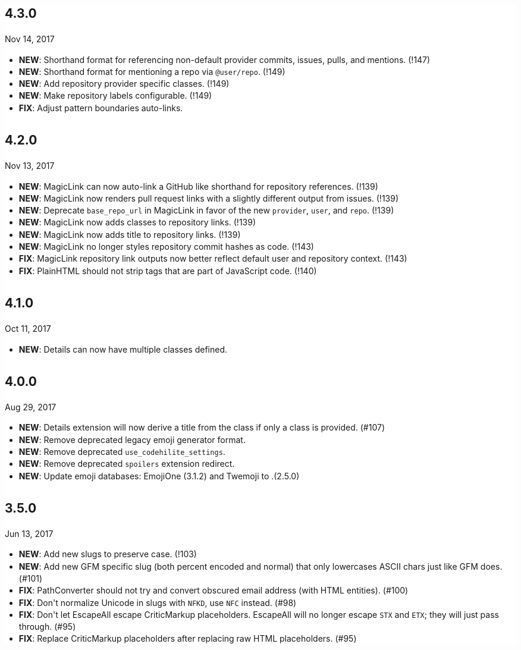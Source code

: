 ## 4.3.0

Nov 14, 2017

- **NEW**: Shorthand format for referencing non-default provider commits, issues, pulls, and mentions. (!147)
- **NEW**: Shorthand format for mentioning a repo via `@user/repo`. (!149)
- **NEW**: Add repository provider specific classes. (!149)
- **NEW**: Make repository labels configurable. (!149)
- **FIX**: Adjust pattern boundaries auto-links.

## 4.2.0

Nov 13, 2017

- **NEW**: MagicLink can now auto-link a GitHub like shorthand for repository references. (!139)
- **NEW**: MagicLink now renders pull request links with a slightly different output from issues. (!139)
- **NEW**: Deprecate `base_repo_url` in MagicLink in favor of the new `provider`, `user`, and `repo`. (!139)
- **NEW**: MagicLink now adds classes to repository links. (!139)
- **NEW**: MagicLink now adds title to repository links. (!139)
- **NEW**: MagicLink no longer styles repository commit hashes as code. (!143)
- **FIX**: MagicLink repository link outputs now better reflect default user and repository context. (!143)
- **FIX**: PlainHTML should not strip tags that are part of JavaScript code. (!140)

## 4.1.0

Oct 11, 2017

- **NEW**: Details can now have multiple classes defined.

## 4.0.0

Aug 29, 2017

- **NEW**: Details extension will now derive a title from the class if only a class is provided. (#107)
- **NEW**: Remove deprecated legacy emoji generator format.
- **NEW**: Remove deprecated `use_codehilite_settings`.
- **NEW**: Remove deprecated `spoilers` extension redirect.
- **NEW**: Update emoji databases: EmojiOne (3.1.2) and Twemoji to .(2.5.0)

## 3.5.0

Jun 13, 2017

- **NEW**: Add new slugs to preserve case. (!103)
- **NEW**: Add new GFM specific slug (both percent encoded and normal) that only lowercases ASCII chars just like GFM does. (#101)
- **FIX**: PathConverter should not try and convert obscured email address (with HTML entities). (#100)
- **FIX**: Don't normalize Unicode in slugs with `NFKD`, use `NFC` instead. (#98)
- **FIX**: Don't let EscapeAll escape CriticMarkup placeholders.  EscapeAll will no longer escape `STX` and `ETX`; they will just pass through. (#95)
- **FIX**: Replace CriticMarkup placeholders after replacing raw HTML placeholders. (#95)

